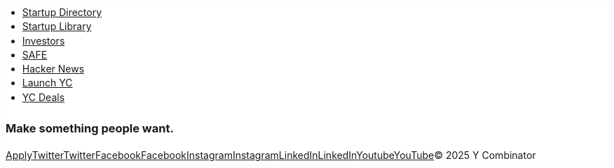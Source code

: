 - [Startup Directory](/companies)
- [Startup Library](/library)
- [Investors](/investors)
- [SAFE](/documents)
- [Hacker News](https://news.ycombinator.com/)
- [Launch YC](/launches)
- [YC Deals](https://deals.ycombinator.com)
### Make something people want.

[Apply](/apply)[TwitterTwitter](https://twitter.com/ycombinator)[FacebookFacebook](https://www.facebook.com/YCombinator/)[InstagramInstagram](https://www.instagram.com/ycombinator)[LinkedInLinkedIn](https://www.linkedin.com/school/y-combinator/)[YoutubeYouTube](https://www.youtube.com/c/ycombinator)© 2025 Y Combinator